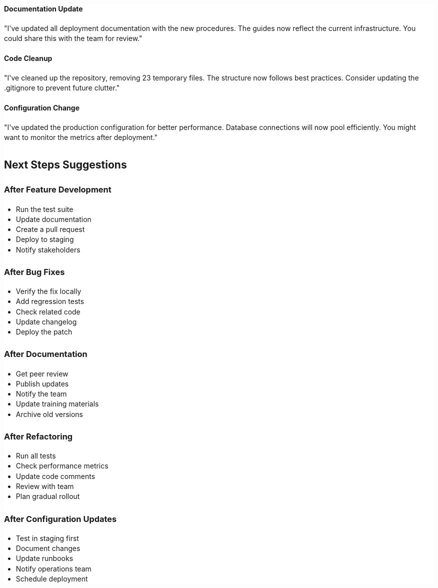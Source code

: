 #### Documentation Update
"I've updated all deployment documentation with the new procedures. The guides now reflect the current infrastructure. You could share this with the team for review."

#### Code Cleanup
"I've cleaned up the repository, removing 23 temporary files. The structure now follows best practices. Consider updating the .gitignore to prevent future clutter."

#### Configuration Change
"I've updated the production configuration for better performance. Database connections will now pool efficiently. You might want to monitor the metrics after deployment."

## Next Steps Suggestions

### After Feature Development
- Run the test suite
- Update documentation
- Create a pull request
- Deploy to staging
- Notify stakeholders

### After Bug Fixes
- Verify the fix locally
- Add regression tests
- Check related code
- Update changelog
- Deploy the patch

### After Documentation
- Get peer review
- Publish updates
- Notify the team
- Update training materials
- Archive old versions

### After Refactoring
- Run all tests
- Check performance metrics
- Update code comments
- Review with team
- Plan gradual rollout

### After Configuration Updates
- Test in staging first
- Document changes
- Update runbooks
- Notify operations team
- Schedule deployment
